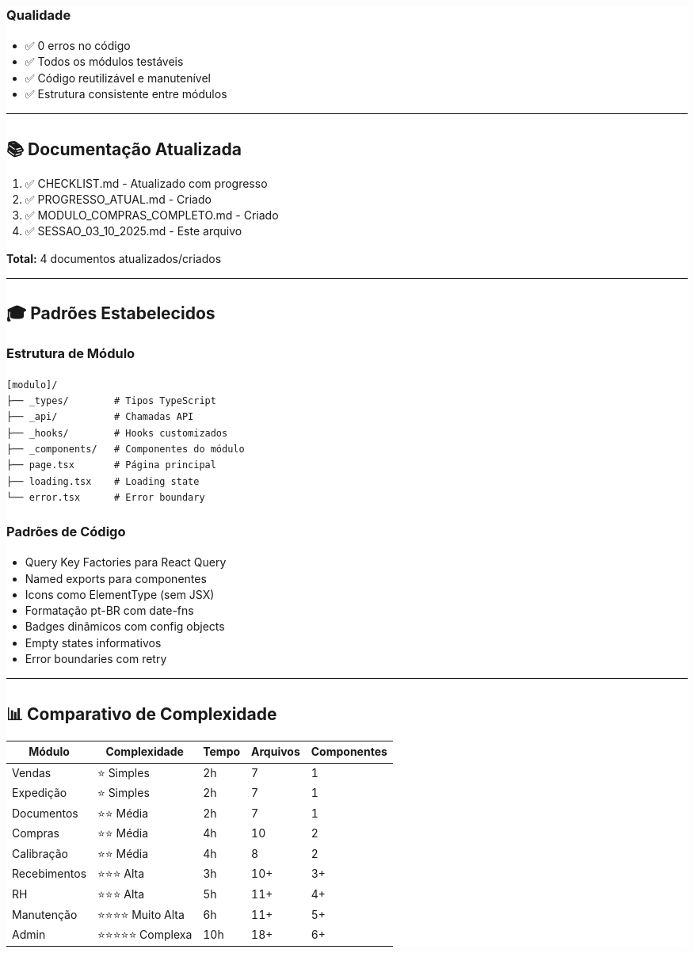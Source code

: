 ### Qualidade
- ✅ 0 erros no código
- ✅ Todos os módulos testáveis
- ✅ Código reutilizável e manutenível
- ✅ Estrutura consistente entre módulos

---

## 📚 Documentação Atualizada

1. ✅ CHECKLIST.md - Atualizado com progresso
2. ✅ PROGRESSO_ATUAL.md - Criado
3. ✅ MODULO_COMPRAS_COMPLETO.md - Criado
4. ✅ SESSAO_03_10_2025.md - Este arquivo

**Total:** 4 documentos atualizados/criados

---

## 🎓 Padrões Estabelecidos

### Estrutura de Módulo
```
[modulo]/
├── _types/        # Tipos TypeScript
├── _api/          # Chamadas API
├── _hooks/        # Hooks customizados
├── _components/   # Componentes do módulo
├── page.tsx       # Página principal
├── loading.tsx    # Loading state
└── error.tsx      # Error boundary
```

### Padrões de Código
- Query Key Factories para React Query
- Named exports para componentes
- Icons como ElementType (sem JSX)
- Formatação pt-BR com date-fns
- Badges dinâmicos com config objects
- Empty states informativos
- Error boundaries com retry

---

## 📊 Comparativo de Complexidade

| Módulo | Complexidade | Tempo | Arquivos | Componentes |
|--------|--------------|-------|----------|-------------|
| Vendas | ⭐ Simples | 2h | 7 | 1 |
| Expedição | ⭐ Simples | 2h | 7 | 1 |
| Documentos | ⭐⭐ Média | 2h | 7 | 1 |
| Compras | ⭐⭐ Média | 4h | 10 | 2 |
| Calibração | ⭐⭐ Média | 4h | 8 | 2 |
| Recebimentos | ⭐⭐⭐ Alta | 3h | 10+ | 3+ |
| RH | ⭐⭐⭐ Alta | 5h | 11+ | 4+ |
| Manutenção | ⭐⭐⭐⭐ Muito Alta | 6h | 11+ | 5+ |
| Admin | ⭐⭐⭐⭐⭐ Complexa | 10h | 18+ | 6+ |